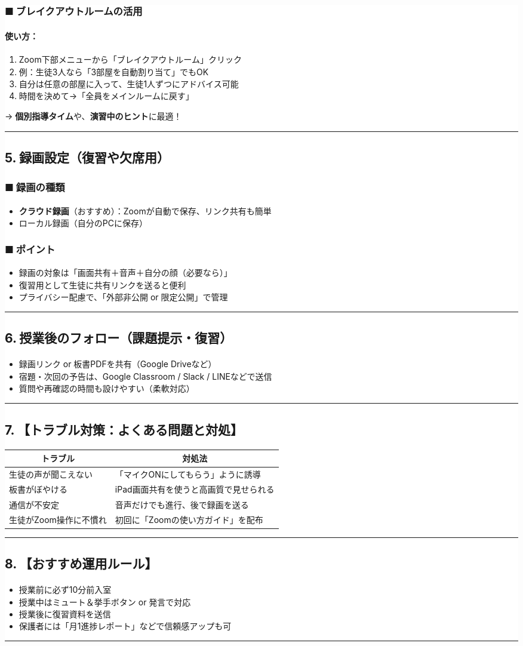 ### ■ ブレイクアウトルームの活用

#### 使い方：
1. Zoom下部メニューから「ブレイクアウトルーム」クリック  
2. 例：生徒3人なら「3部屋を自動割り当て」でもOK  
3. 自分は任意の部屋に入って、生徒1人ずつにアドバイス可能  
4. 時間を決めて→「全員をメインルームに戻す」

→ **個別指導タイム**や、**演習中のヒント**に最適！

---

## 5. **録画設定（復習や欠席用）**

### ■ 録画の種類
- **クラウド録画**（おすすめ）：Zoomが自動で保存、リンク共有も簡単  
- ローカル録画（自分のPCに保存）

### ■ ポイント
- 録画の対象は「画面共有＋音声＋自分の顔（必要なら）」  
- 復習用として生徒に共有リンクを送ると便利  
- プライバシー配慮で、「外部非公開 or 限定公開」で管理

---

## 6. **授業後のフォロー（課題提示・復習）**

- 録画リンク or 板書PDFを共有（Google Driveなど）
- 宿題・次回の予告は、Google Classroom / Slack / LINEなどで送信
- 質問や再確認の時間も設けやすい（柔軟対応）

---

## 7. 【トラブル対策：よくある問題と対処】

| トラブル | 対処法 |
|----------|--------|
| 生徒の声が聞こえない | 「マイクONにしてもらう」ように誘導 |
| 板書がぼやける | iPad画面共有を使うと高画質で見せられる |
| 通信が不安定 | 音声だけでも進行、後で録画を送る |
| 生徒がZoom操作に不慣れ | 初回に「Zoomの使い方ガイド」を配布 |

---

## 8. 【おすすめ運用ルール】

- 授業前に必ず10分前入室
- 授業中はミュート＆挙手ボタン or 発言で対応
- 授業後に復習資料を送信
- 保護者には「月1進捗レポート」などで信頼感アップも可

---